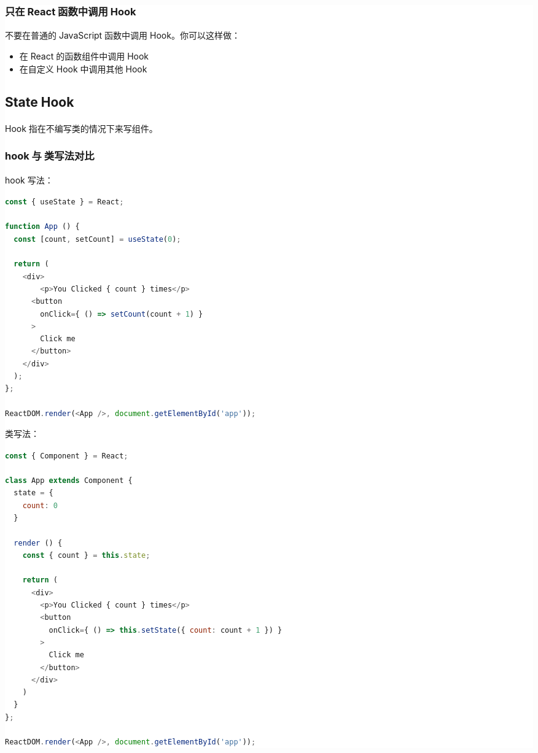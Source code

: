 ### 只在 React 函数中调用 Hook

不要在普通的 JavaScript 函数中调用 Hook。你可以这样做：

* 在 React 的函数组件中调用 Hook
* 在自定义 Hook 中调用其他 Hook

## State Hook

Hook 指在不编写类的情况下来写组件。

### hook 与 类写法对比

hook 写法：

```js
const { useState } = React;

function App () {
  const [count, setCount] = useState(0);
  
  return (
  	<div>
    	<p>You Clicked { count } times</p>
      <button
      	onClick={ () => setCount(count + 1) }  
      >
      	Click me
      </button>
    </div>
  );
};

ReactDOM.render(<App />, document.getElementById('app'));
```

类写法：

```js
const { Component } = React;

class App extends Component {
  state = {
    count: 0
  }

  render () {
    const { count } = this.state;

    return (
      <div>
        <p>You Clicked { count } times</p>
        <button
          onClick={ () => this.setState({ count: count + 1 }) }  
        >
          Click me
        </button>
      </div>
    )
  }
};

ReactDOM.render(<App />, document.getElementById('app'));
```
